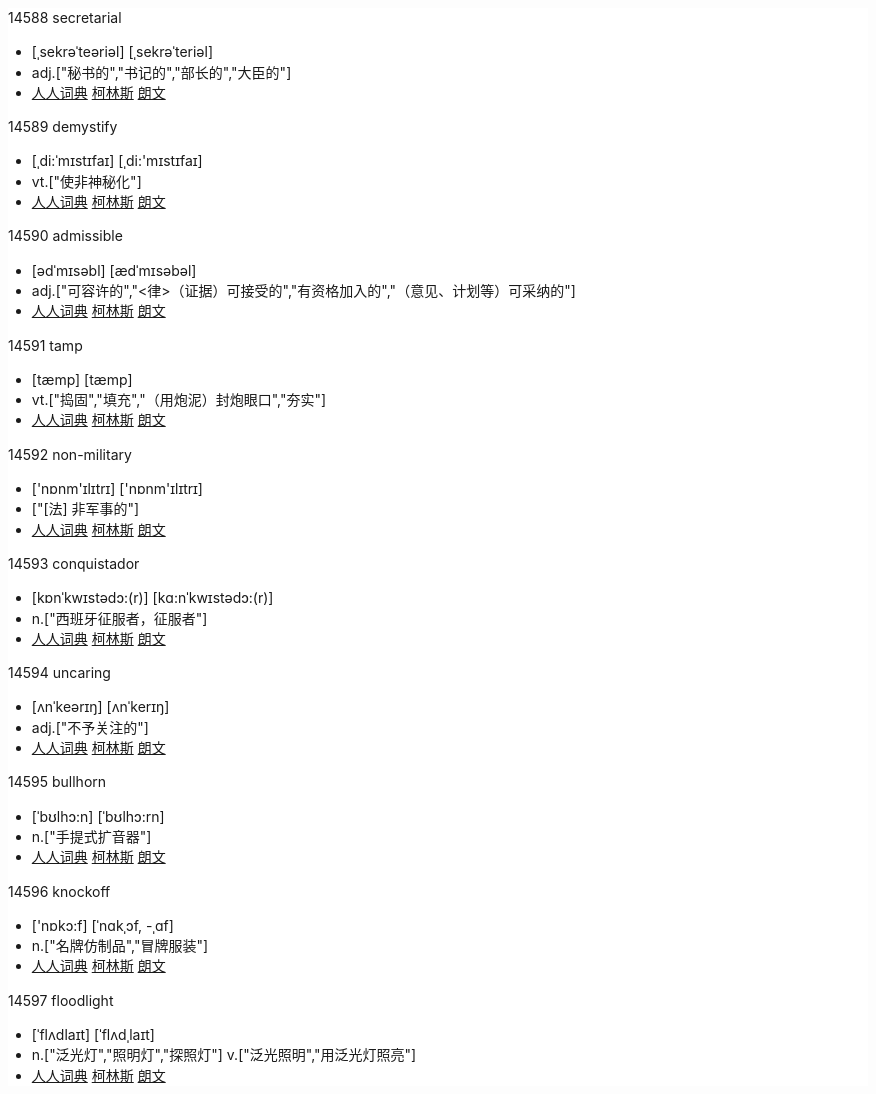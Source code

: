 14588 secretarial 
- [ˌsekrəˈteəriəl]  [ˌsekrəˈteriəl] 
- adj.["秘书的","书记的","部长的","大臣的"]   
- [人人词典](https://www.91dict.com/words?w=secretarial) [柯林斯](https://www.collinsdictionary.com/zh/dictionary/english/secretarial) [朗文](https://www.ldoceonline.com/dictionary/secretarial) 

14589 demystify 
- [ˌdi:ˈmɪstɪfaɪ]  [ˌdi:'mɪstɪfaɪ] 
- vt.["使非神秘化"]   
- [人人词典](https://www.91dict.com/words?w=demystify) [柯林斯](https://www.collinsdictionary.com/zh/dictionary/english/demystify) [朗文](https://www.ldoceonline.com/dictionary/demystify) 

14590 admissible 
- [ədˈmɪsəbl]  [ædˈmɪsəbəl] 
- adj.["可容许的","<律>（证据）可接受的","有资格加入的","（意见、计划等）可采纳的"]   
- [人人词典](https://www.91dict.com/words?w=admissible) [柯林斯](https://www.collinsdictionary.com/zh/dictionary/english/admissible) [朗文](https://www.ldoceonline.com/dictionary/admissible) 

14591 tamp 
- [tæmp]  [tæmp] 
- vt.["捣固","填充","（用炮泥）封炮眼口","夯实"]   
- [人人词典](https://www.91dict.com/words?w=tamp) [柯林斯](https://www.collinsdictionary.com/zh/dictionary/english/tamp) [朗文](https://www.ldoceonline.com/dictionary/tamp) 

14592 non-military 
- ['nɒnm'ɪlɪtrɪ]  ['nɒnm'ɪlɪtrɪ] 
- ["[法] 非军事的"]   
- [人人词典](https://www.91dict.com/words?w=non-military) [柯林斯](https://www.collinsdictionary.com/zh/dictionary/english/non-military) [朗文](https://www.ldoceonline.com/dictionary/non-military) 

14593 conquistador 
- [kɒnˈkwɪstədɔ:(r)]  [kɑ:nˈkwɪstədɔ:(r)] 
- n.["西班牙征服者，征服者"]   
- [人人词典](https://www.91dict.com/words?w=conquistador) [柯林斯](https://www.collinsdictionary.com/zh/dictionary/english/conquistador) [朗文](https://www.ldoceonline.com/dictionary/conquistador) 

14594 uncaring 
- [ʌnˈkeərɪŋ]  [ʌnˈkerɪŋ] 
- adj.["不予关注的"]   
- [人人词典](https://www.91dict.com/words?w=uncaring) [柯林斯](https://www.collinsdictionary.com/zh/dictionary/english/uncaring) [朗文](https://www.ldoceonline.com/dictionary/uncaring) 

14595 bullhorn 
- [ˈbʊlhɔ:n]  [ˈbʊlhɔ:rn] 
- n.["手提式扩音器"]   
- [人人词典](https://www.91dict.com/words?w=bullhorn) [柯林斯](https://www.collinsdictionary.com/zh/dictionary/english/bullhorn) [朗文](https://www.ldoceonline.com/dictionary/bullhorn) 

14596 knockoff 
- ['nɒkɔ:f]  [ˈnɑkˌɔf, -ˌɑf] 
- n.["名牌仿制品","冒牌服装"]   
- [人人词典](https://www.91dict.com/words?w=knockoff) [柯林斯](https://www.collinsdictionary.com/zh/dictionary/english/knockoff) [朗文](https://www.ldoceonline.com/dictionary/knockoff) 

14597 floodlight 
- [ˈflʌdlaɪt]  [ˈflʌdˌlaɪt] 
- n.["泛光灯","照明灯","探照灯"]  v.["泛光照明","用泛光灯照亮"]   
- [人人词典](https://www.91dict.com/words?w=floodlight) [柯林斯](https://www.collinsdictionary.com/zh/dictionary/english/floodlight) [朗文](https://www.ldoceonline.com/dictionary/floodlight) 
